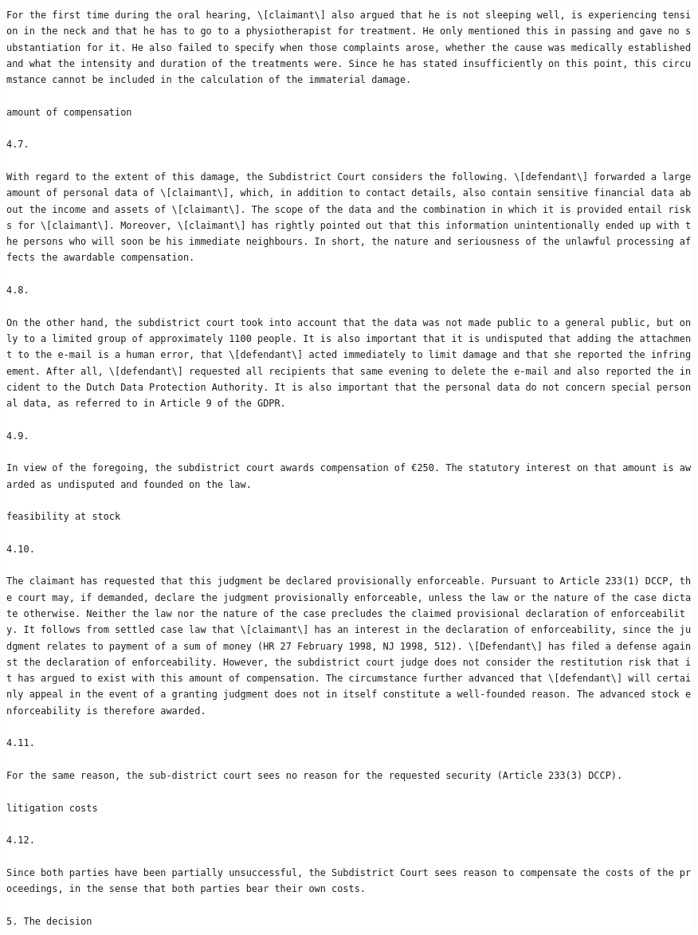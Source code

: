 ```
For the first time during the oral hearing, \[claimant\] also argued that he is not sleeping well, is experiencing tension in the neck and that he has to go to a physiotherapist for treatment. He only mentioned this in passing and gave no substantiation for it. He also failed to specify when those complaints arose, whether the cause was medically established and what the intensity and duration of the treatments were. Since he has stated insufficiently on this point, this circumstance cannot be included in the calculation of the immaterial damage.

amount of compensation

4.7.

With regard to the extent of this damage, the Subdistrict Court considers the following. \[defendant\] forwarded a large amount of personal data of \[claimant\], which, in addition to contact details, also contain sensitive financial data about the income and assets of \[claimant\]. The scope of the data and the combination in which it is provided entail risks for \[claimant\]. Moreover, \[claimant\] has rightly pointed out that this information unintentionally ended up with the persons who will soon be his immediate neighbours. In short, the nature and seriousness of the unlawful processing affects the awardable compensation.

4.8.

On the other hand, the subdistrict court took into account that the data was not made public to a general public, but only to a limited group of approximately 1100 people. It is also important that it is undisputed that adding the attachment to the e-mail is a human error, that \[defendant\] acted immediately to limit damage and that she reported the infringement. After all, \[defendant\] requested all recipients that same evening to delete the e-mail and also reported the incident to the Dutch Data Protection Authority. It is also important that the personal data do not concern special personal data, as referred to in Article 9 of the GDPR.

4.9.

In view of the foregoing, the subdistrict court awards compensation of €250. The statutory interest on that amount is awarded as undisputed and founded on the law.

feasibility at stock

4.10.

The claimant has requested that this judgment be declared provisionally enforceable. Pursuant to Article 233(1) DCCP, the court may, if demanded, declare the judgment provisionally enforceable, unless the law or the nature of the case dictate otherwise. Neither the law nor the nature of the case precludes the claimed provisional declaration of enforceability. It follows from settled case law that \[claimant\] has an interest in the declaration of enforceability, since the judgment relates to payment of a sum of money (HR 27 February 1998, NJ 1998, 512). \[Defendant\] has filed a defense against the declaration of enforceability. However, the subdistrict court judge does not consider the restitution risk that it has argued to exist with this amount of compensation. The circumstance further advanced that \[defendant\] will certainly appeal in the event of a granting judgment does not in itself constitute a well-founded reason. The advanced stock enforceability is therefore awarded.

4.11.

For the same reason, the sub-district court sees no reason for the requested security (Article 233(3) DCCP).

litigation costs

4.12.

Since both parties have been partially unsuccessful, the Subdistrict Court sees reason to compensate the costs of the proceedings, in the sense that both parties bear their own costs.

5. The decision

```